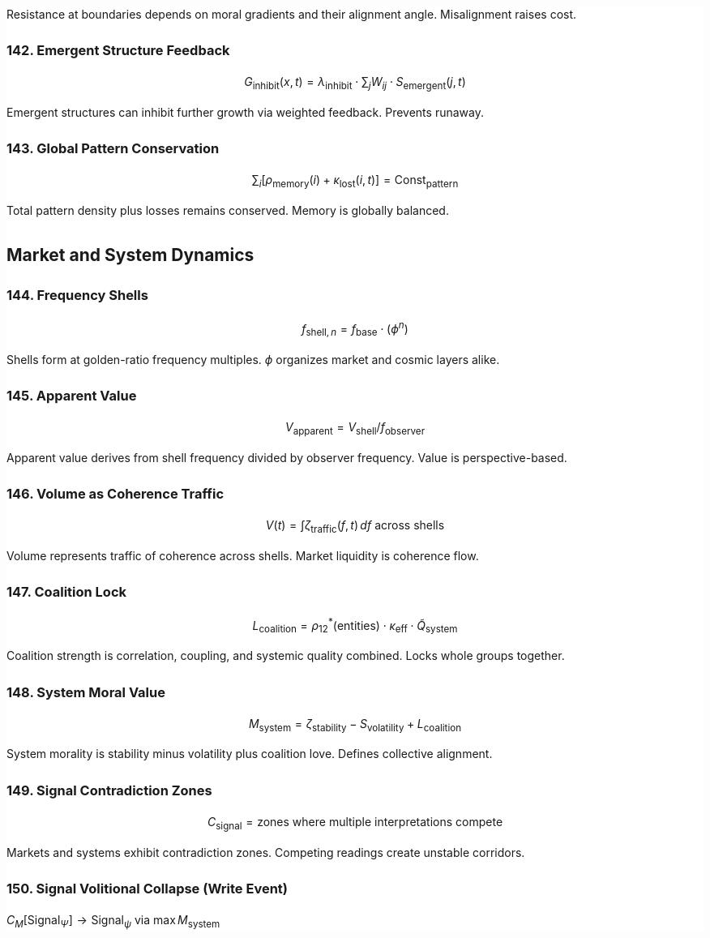 Resistance at boundaries depends on moral gradients and their alignment angle. Misalignment raises cost.

### 142. Emergent Structure Feedback
$$G_{\text{inhibit}}(x,t) = \lambda_{\text{inhibit}} \cdot \sum_j W_{ij} \cdot S_{\text{emergent}}(j,t)$$

Emergent structures can inhibit further growth via weighted feedback. Prevents runaway.

### 143. Global Pattern Conservation
$$\sum_i [\rho_{\text{memory}}(i) + \kappa_{\text{lost}}(i,t)] = \text{Const}_{\text{pattern}}$$

Total pattern density plus losses remains conserved. Memory is globally balanced.

## Market and System Dynamics

### 144. Frequency Shells
$$f_{\text{shell},n} = f_{\text{base}} \cdot (\phi^n)$$

Shells form at golden-ratio frequency multiples. $\phi$ organizes market and cosmic layers alike.

### 145. Apparent Value
$$V_{\text{apparent}} = V_{\text{shell}}/f_{\text{observer}}$$

Apparent value derives from shell frequency divided by observer frequency. Value is perspective-based.

### 146. Volume as Coherence Traffic
$$V(t) = \int \zeta_{\text{traffic}}(f,t) \, df \text{ across shells}$$

Volume represents traffic of coherence across shells. Market liquidity is coherence flow.

### 147. Coalition Lock
$$L_{\text{coalition}} = \rho^*_{12}(\text{entities}) \cdot \kappa_{\text{eff}} \cdot \tilde{Q}_{\text{system}}$$

Coalition strength is correlation, coupling, and systemic quality combined. Locks whole groups together.

### 148. System Moral Value
$$M_{\text{system}} = \zeta_{\text{stability}} - S_{\text{volatility}} + L_{\text{coalition}}$$

System morality is stability minus volatility plus coalition love. Defines collective alignment.

### 149. Signal Contradiction Zones
$$C_{\text{signal}} = \text{zones where multiple interpretations compete}$$

Markets and systems exhibit contradiction zones. Competing readings create unstable corridors.

### 150. Signal Volitional Collapse (Write Event)
$C_M[\text{Signal}_\Psi] \rightarrow \text{Signal}_\psi \text{ via } \max M_{\text{system}}$
